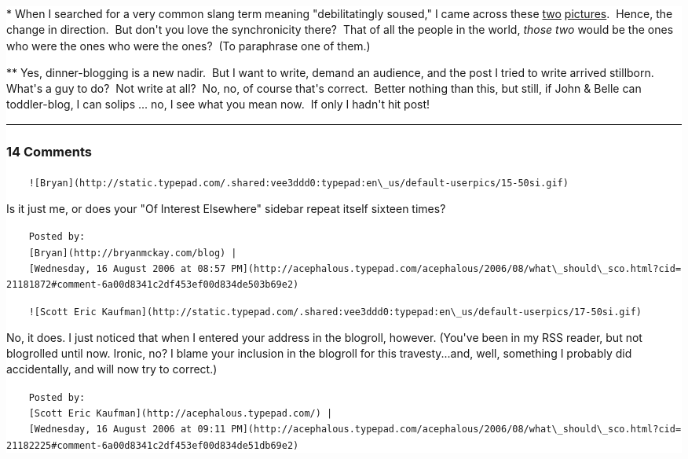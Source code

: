 \* When I searched for a very common slang term meaning "debilitatingly soused," I came across these [two](http://www.chrismclaren.com/blog/wp-content/images/2006/01/tom\_gr.jpg) [pictures](http://www.albeshiloh.com/josskeith.jpg).  Hence, the change in direction.  But don't you love the synchronicity there?  That of all the people in the world, _those two_ would be the ones who were the ones who were the ones?  (To paraphrase one of them.)

\*\* Yes, dinner-blogging is a new nadir.  But I want to write, demand an audience, and the post I tried to write arrived stillborn.  What's a guy to do?  Not write at all?  No, no, of course that's correct.  Better nothing than this, but still, if John & Belle can toddler-blog, I can solips ... no, I see what you mean now.  If only I hadn't hit post!

		

* * *

### 14 Comments 

		

                
[]()

	

		![Bryan](http://static.typepad.com/.shared:vee3ddd0:typepad:en\_us/default-userpics/15-50si.gif)
	

	

		

Is it just me, or does your "Of Interest Elsewhere" sidebar repeat itself sixteen times?

	

		Posted by:
		[Bryan](http://bryanmckay.com/blog) |
		[Wednesday, 16 August 2006 at 08:57 PM](http://acephalous.typepad.com/acephalous/2006/08/what\_should\_sco.html?cid=21181872#comment-6a00d8341c2df453ef00d834de503b69e2)

[]()

	

		![Scott Eric Kaufman](http://static.typepad.com/.shared:vee3ddd0:typepad:en\_us/default-userpics/17-50si.gif)
	

	

		

No, it does.  I just noticed that when I entered your address in the blogroll, however.  (You've been in my RSS reader, but not blogrolled until now.  Ironic, no?  I blame your inclusion in the blogroll for this travesty...and, well, something I probably did accidentally, and will now try to correct.)

	

		Posted by:
		[Scott Eric Kaufman](http://acephalous.typepad.com/) |
		[Wednesday, 16 August 2006 at 09:11 PM](http://acephalous.typepad.com/acephalous/2006/08/what\_should\_sco.html?cid=21182225#comment-6a00d8341c2df453ef00d834de51db69e2)

[]()
